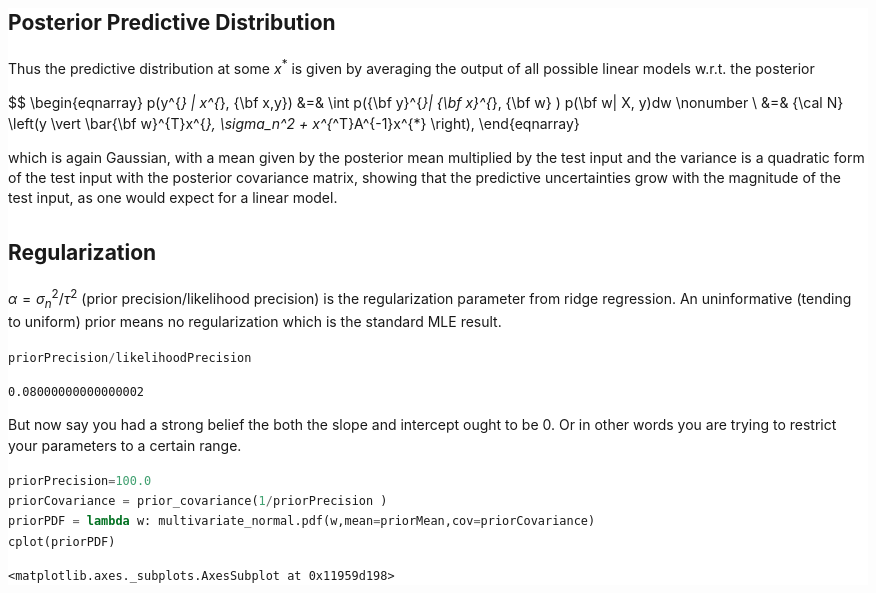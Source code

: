 
## Posterior Predictive Distribution

Thus the predictive distribution at some $x^{*}$ is given by averaging the output of all possible linear models w.r.t. the  posterior

$$
\begin{eqnarray} 
p(y^{*} | x^{*}, {\bf x,y}) &=& \int p({\bf y}^{*}| {\bf x}^{*}, {\bf w} ) p(\bf w| X, y)dw \nonumber \\
                                    &=& {\cal N} \left(y \vert \bar{\bf w}^{T}x^{*}, \sigma_n^2 + x^{*^T}A^{-1}x^{*} \right),
\end{eqnarray}


which is again Gaussian, with a mean given by the posterior mean multiplied by the test input
and the variance is a quadratic
form of the test input with the posterior covariance matrix, showing that the
predictive uncertainties grow with the magnitude of the test input, as one would
expect for a linear model. 

## Regularization

$\alpha = \sigma_n^2/\tau^2$ (prior precision/likelihood precision) is the regularization parameter from ridge regression. An uninformative (tending to uniform) prior means no regularization which is the standard MLE result.




```python
priorPrecision/likelihoodPrecision
```





    0.08000000000000002



But now say you had a  strong belief the both the slope and intercept ought to be 0. Or in other words you are trying to restrict your parameters to a certain range.



```python
priorPrecision=100.0
priorCovariance = prior_covariance(1/priorPrecision )
priorPDF = lambda w: multivariate_normal.pdf(w,mean=priorMean,cov=priorCovariance)
cplot(priorPDF)
```





    <matplotlib.axes._subplots.AxesSubplot at 0x11959d198>




